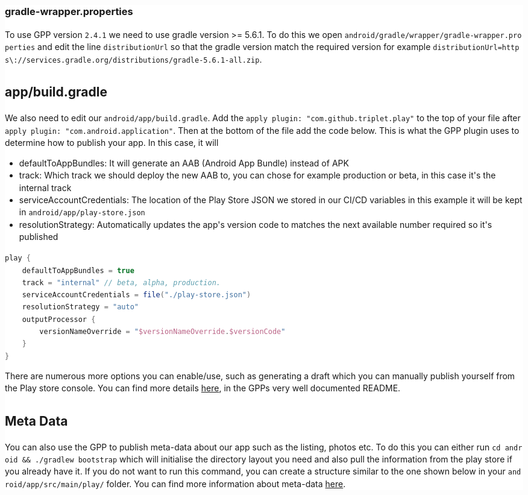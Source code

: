 ### gradle-wrapper.properties

To use GPP version `2.4.1` we need to use gradle version >= 5.6.1. To do this we open
`android/gradle/wrapper/gradle-wrapper.properties` and edit the line `distributionUrl` so that the gradle version match
the required version for example `distributionUrl=https\://services.gradle.org/distributions/gradle-5.6.1-all.zip`.

## app/build.gradle

We also need to edit our `android/app/build.gradle`.
Add the `apply plugin: "com.github.triplet.play"` to the top of your file after `apply plugin: "com.android.application"`.
Then at the bottom of the file add the code below. This is what the GPP plugin uses to determine how to publish your app.
In this case, it will

- defaultToAppBundles: It will generate an AAB (Android App Bundle) instead of APK
- track: Which track we should deploy the new AAB to, you can chose for example production or beta, in this case it's the internal track
- serviceAccountCredentials: The location of the Play Store JSON we stored in our CI/CD variables in this example it will be kept in `android/app/play-store.json`
- resolutionStrategy: Automatically updates the app's version code to matches the next available number required so it's published

```groovy
play {
    defaultToAppBundles = true
    track = "internal" // beta, alpha, production.
    serviceAccountCredentials = file("./play-store.json")
    resolutionStrategy = "auto"
    outputProcessor {
        versionNameOverride = "$versionNameOverride.$versionCode"
    }
}
```

There are numerous more options you can enable/use, such as generating a draft which you can manually publish yourself from the Play store console.
You can find more details [here](https://github.com/Triple-T/gradle-play-publisher), in the GPPs very well documented README.

## Meta Data

You can also use the GPP to publish meta-data about our app such as the listing, photos etc. To do this you can either
run `cd android && ./gradlew bootstrap` which will initialise the directory layout you need and also pull the
information from the play store if you already have it. If you do not want to run this command, you can create a
structure similar to the one shown below in your `android/app/src/main/play/` folder. You can find more information
about meta-data [here](https://github.com/Triple-T/gradle-play-publisher#managing-play-store-metadata).
